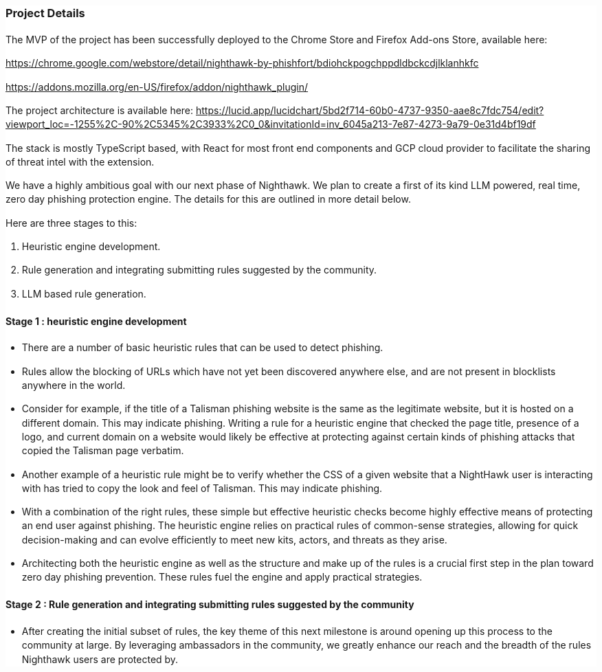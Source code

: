 ### Project Details

The MVP of the project has been successfully deployed to the Chrome Store and Firefox Add-ons Store, available here:

https://chrome.google.com/webstore/detail/nighthawk-by-phishfort/bdiohckpogchppdldbckcdjlklanhkfc

https://addons.mozilla.org/en-US/firefox/addon/nighthawk_plugin/

The project architecture is available here: 
https://lucid.app/lucidchart/5bd2f714-60b0-4737-9350-aae8c7fdc754/edit?viewport_loc=-1255%2C-90%2C5345%2C3933%2C0_0&invitationId=inv_6045a213-7e87-4273-9a79-0e31d4bf19df

The stack is mostly TypeScript based, with React for most front end components and GCP cloud provider to facilitate the sharing of threat intel with the extension.

We have a highly ambitious goal with our next phase of Nighthawk. We plan to create a first of its kind LLM powered, real time, zero day phishing protection engine. The details for this are outlined in more detail below.

Here are three stages to this:

1. Heuristic engine development.

2. Rule generation and integrating submitting rules suggested by the community.

3. LLM based rule generation.

#### Stage 1 : heuristic engine development

- There are a number of basic heuristic rules that can be used to detect phishing.

- Rules allow the blocking of URLs which have not yet been discovered anywhere else, and are not present in blocklists anywhere in the world.

- Consider for example, if the title of a Talisman phishing website is the same as the legitimate website, but it is hosted on a different domain. This may indicate phishing. Writing a rule for a heuristic engine that checked the page title, presence of a logo, and current domain on a website would likely be effective at protecting against certain kinds of phishing attacks that copied the Talisman page verbatim.

- Another example of a heuristic rule might be to verify whether the CSS of a given website that a NightHawk user is interacting with has tried to copy the look and feel of Talisman. This may indicate phishing.

- With a combination of the right rules, these simple but effective heuristic checks become highly effective means of protecting an end user against phishing. The heuristic engine relies on practical rules of common-sense strategies, allowing for quick decision-making and can evolve efficiently to meet new kits, actors, and threats as they arise.

- Architecting both the heuristic engine as well as the structure and make up of the rules is a crucial first step in the plan toward zero day phishing prevention. These rules fuel the engine and apply practical strategies.

#### Stage 2 : Rule generation and integrating submitting rules suggested by the community

- After creating the initial subset of rules, the key theme of this next milestone is around opening up this process to the community at large. By leveraging ambassadors in the community, we greatly enhance our reach and the breadth of the rules Nighthawk users are protected by.

